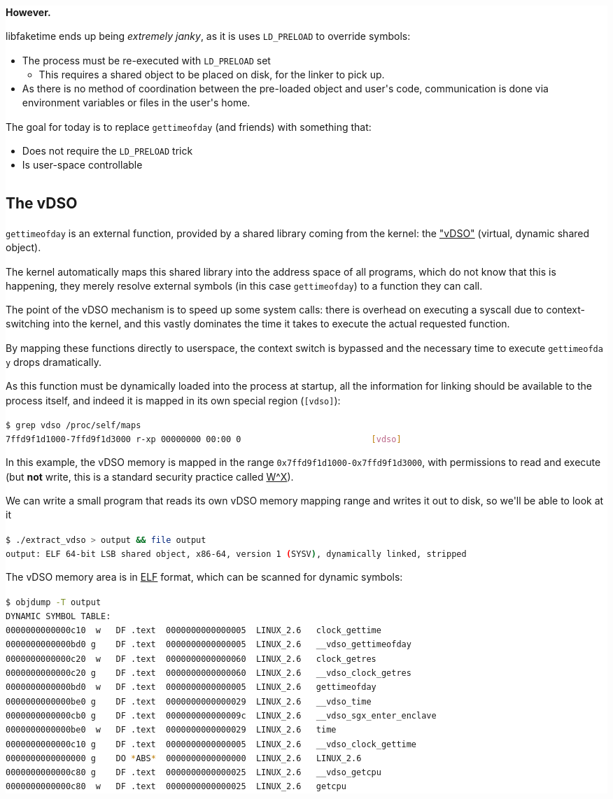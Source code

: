 **However.**

libfaketime ends up being _extremely janky_, as it is uses `LD_PRELOAD` to override symbols:

* The process must be re-executed with `LD_PRELOAD` set
    * This requires a shared object to be placed on disk, for the linker to pick up.
* As there is no method of coordination between the pre-loaded object and user's code,  communication is done via environment variables or files in the user's home.


The goal for today is to replace `gettimeofday` (and friends) with something that:

* Does not require the `LD_PRELOAD` trick
* Is user-space controllable

## The vDSO

`gettimeofday` is an external function, provided by a shared library coming from the kernel: the ["vDSO"](https://en.wikipedia.org/wiki/VDSO) (virtual, dynamic shared object).

The kernel automatically maps this shared library into the address space of all programs, which do not know that this is happening, they merely resolve external symbols (in this case `gettimeofday`) to a function they can call.

The point of the vDSO mechanism is to speed up some system calls: there is overhead on executing a syscall due to context-switching into the kernel, and this vastly dominates the time it takes to execute the actual requested function.

By mapping these functions directly to userspace, the context switch is bypassed and the necessary time to execute `gettimeofday` drops dramatically.

As this function must be dynamically loaded into the process at startup, all the information for linking should be available to the process itself, and indeed it is mapped in its own special region (`[vdso]`):

```bash
$ grep vdso /proc/self/maps
7ffd9f1d1000-7ffd9f1d3000 r-xp 00000000 00:00 0                          [vdso]
```

In this example, the vDSO memory is mapped in the range `0x7ffd9f1d1000-0x7ffd9f1d3000`, with permissions to read and execute (but **not** write, this is a standard security practice called [W^X](https://en.wikipedia.org/wiki/W%5EX)).

We can write a small program that reads its own vDSO memory mapping range and writes it out to disk, so we'll be able to look at it

```bash
$ ./extract_vdso > output && file output
output: ELF 64-bit LSB shared object, x86-64, version 1 (SYSV), dynamically linked, stripped
```

The vDSO memory area is in [ELF](https://en.wikipedia.org/wiki/Executable_and_Linkable_Format) format, which can be scanned for dynamic symbols:

```bash
$ objdump -T output
DYNAMIC SYMBOL TABLE:
0000000000000c10  w   DF .text	0000000000000005  LINUX_2.6   clock_gettime
0000000000000bd0 g    DF .text	0000000000000005  LINUX_2.6   __vdso_gettimeofday
0000000000000c20  w   DF .text	0000000000000060  LINUX_2.6   clock_getres
0000000000000c20 g    DF .text	0000000000000060  LINUX_2.6   __vdso_clock_getres
0000000000000bd0  w   DF .text	0000000000000005  LINUX_2.6   gettimeofday
0000000000000be0 g    DF .text	0000000000000029  LINUX_2.6   __vdso_time
0000000000000cb0 g    DF .text	000000000000009c  LINUX_2.6   __vdso_sgx_enter_enclave
0000000000000be0  w   DF .text	0000000000000029  LINUX_2.6   time
0000000000000c10 g    DF .text	0000000000000005  LINUX_2.6   __vdso_clock_gettime
0000000000000000 g    DO *ABS*	0000000000000000  LINUX_2.6   LINUX_2.6
0000000000000c80 g    DF .text	0000000000000025  LINUX_2.6   __vdso_getcpu
0000000000000c80  w   DF .text	0000000000000025  LINUX_2.6   getcpu
```


[^1]: [dumpelf](https://linux.die.net/man/1/dumpelf) is great for understanding ELF
[^2]: this is just an example, `grep` has its own vDSO with its own status
